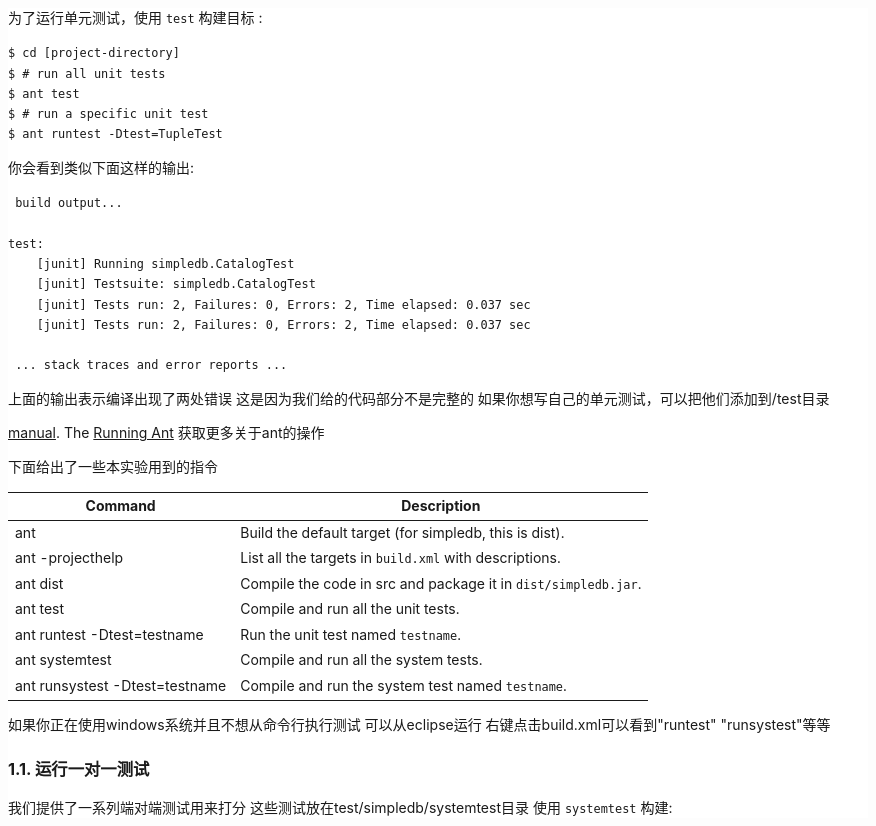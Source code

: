为了运行单元测试，使用 `test` 构建目标 :

```
$ cd [project-directory]
$ # run all unit tests
$ ant test
$ # run a specific unit test
$ ant runtest -Dtest=TupleTest
```

你会看到类似下面这样的输出:

```
 build output...

test:
    [junit] Running simpledb.CatalogTest
    [junit] Testsuite: simpledb.CatalogTest
    [junit] Tests run: 2, Failures: 0, Errors: 2, Time elapsed: 0.037 sec
    [junit] Tests run: 2, Failures: 0, Errors: 2, Time elapsed: 0.037 sec

 ... stack traces and error reports ...
```
上面的输出表示编译出现了两处错误
这是因为我们给的代码部分不是完整的
如果你想写自己的单元测试，可以把他们添加到/test目录 


[manual](http://ant.apache.org/manual/). The [Running Ant](http://ant.apache.org/manual/running.html) 获取更多关于ant的操作

下面给出了一些本实验用到的指令

| Command                        | Description                                                    |
| ------------------------------ | -------------------------------------------------------------- |
| ant                            | Build the default target (for simpledb, this is dist).         |
| ant -projecthelp               | List all the targets in `build.xml` with descriptions.         |
| ant dist                       | Compile the code in src and package it in `dist/simpledb.jar`. |
| ant test                       | Compile and run all the unit tests.                            |
| ant runtest -Dtest=testname    | Run the unit test named `testname`.                            |
| ant systemtest                 | Compile and run all the system tests.                          |
| ant runsystest -Dtest=testname | Compile and run the system test named `testname`.              |

如果你正在使用windows系统并且不想从命令行执行测试
可以从eclipse运行
右键点击build.xml可以看到"runtest" "runsystest"等等


### 1.1. 运行一对一测试

我们提供了一系列端对端测试用来打分
这些测试放在test/simpledb/systemtest目录
使用 `systemtest` 构建:

